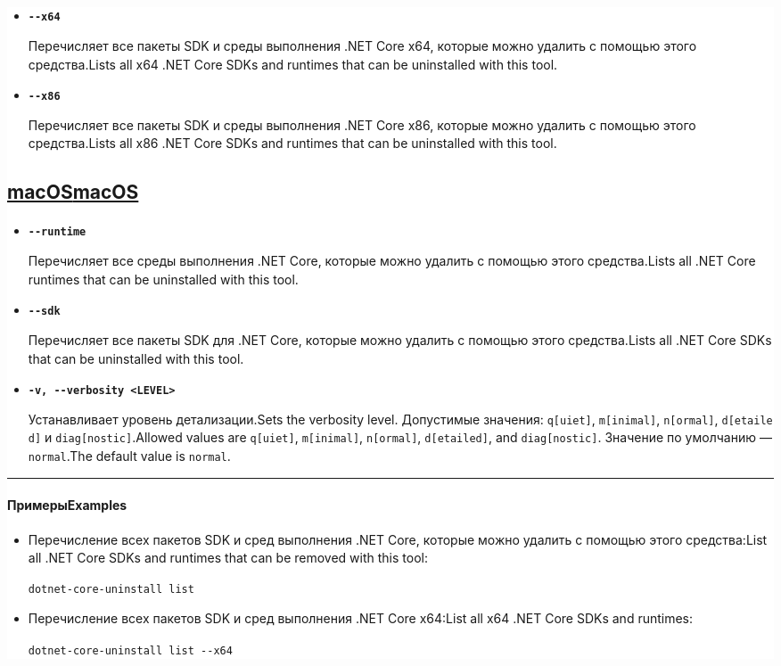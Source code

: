 * **`--x64`**

  <span data-ttu-id="cfd18-141">Перечисляет все пакеты SDK и среды выполнения .NET Core x64, которые можно удалить с помощью этого средства.</span><span class="sxs-lookup"><span data-stu-id="cfd18-141">Lists all x64 .NET Core SDKs and runtimes that can be uninstalled with this tool.</span></span>

* **`--x86`**

  <span data-ttu-id="cfd18-142">Перечисляет все пакеты SDK и среды выполнения .NET Core x86, которые можно удалить с помощью этого средства.</span><span class="sxs-lookup"><span data-stu-id="cfd18-142">Lists all x86 .NET Core SDKs and runtimes that can be uninstalled with this tool.</span></span>

## <a name="macostabmacos"></a>[<span data-ttu-id="cfd18-143">macOS</span><span class="sxs-lookup"><span data-stu-id="cfd18-143">macOS</span></span>](#tab/macos)

* **`--runtime`**

  <span data-ttu-id="cfd18-144">Перечисляет все среды выполнения .NET Core, которые можно удалить с помощью этого средства.</span><span class="sxs-lookup"><span data-stu-id="cfd18-144">Lists all .NET Core runtimes that can be uninstalled with this tool.</span></span>

* **`--sdk`**

  <span data-ttu-id="cfd18-145">Перечисляет все пакеты SDK для .NET Core, которые можно удалить с помощью этого средства.</span><span class="sxs-lookup"><span data-stu-id="cfd18-145">Lists all .NET Core SDKs that can be uninstalled with this tool.</span></span>

* **`-v, --verbosity <LEVEL>`**

  <span data-ttu-id="cfd18-146">Устанавливает уровень детализации.</span><span class="sxs-lookup"><span data-stu-id="cfd18-146">Sets the verbosity level.</span></span> <span data-ttu-id="cfd18-147">Допустимые значения: `q[uiet]`, `m[inimal]`, `n[ormal]`, `d[etailed]` и `diag[nostic]`.</span><span class="sxs-lookup"><span data-stu-id="cfd18-147">Allowed values are `q[uiet]`, `m[inimal]`, `n[ormal]`, `d[etailed]`, and `diag[nostic]`.</span></span> <span data-ttu-id="cfd18-148">Значение по умолчанию — `normal`.</span><span class="sxs-lookup"><span data-stu-id="cfd18-148">The default value is `normal`.</span></span>
  
---

#### <a name="examples"></a><span data-ttu-id="cfd18-149">Примеры</span><span class="sxs-lookup"><span data-stu-id="cfd18-149">Examples</span></span>

* <span data-ttu-id="cfd18-150">Перечисление всех пакетов SDK и сред выполнения .NET Core, которые можно удалить с помощью этого средства:</span><span class="sxs-lookup"><span data-stu-id="cfd18-150">List all .NET Core SDKs and runtimes that can be removed with this tool:</span></span>

  ```console
  dotnet-core-uninstall list
  ```

* <span data-ttu-id="cfd18-151">Перечисление всех пакетов SDK и сред выполнения .NET Core x64:</span><span class="sxs-lookup"><span data-stu-id="cfd18-151">List all x64 .NET Core SDKs and runtimes:</span></span>

  ```console
  dotnet-core-uninstall list --x64
  ```

